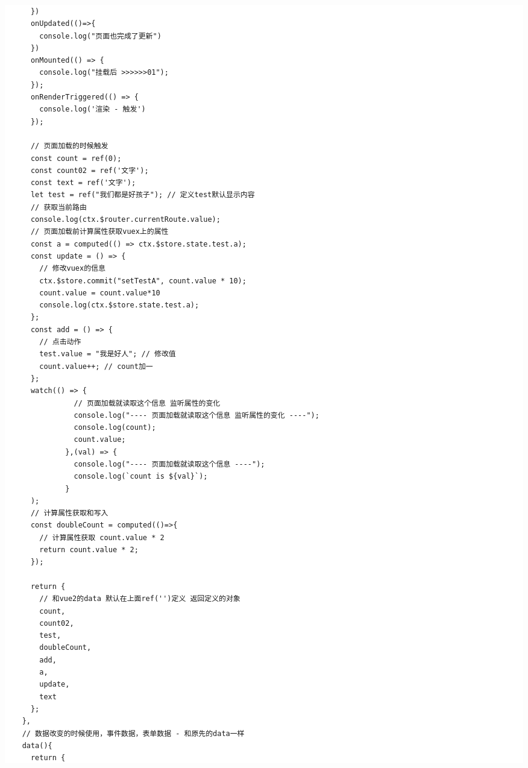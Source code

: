 ```shell
      })
      onUpdated(()=>{
        console.log("页面也完成了更新")
      })
      onMounted(() => {
        console.log("挂载后 >>>>>>01");
      });
      onRenderTriggered(() => {
        console.log('渲染 - 触发')
      });

      // 页面加载的时候触发
      const count = ref(0);
      const count02 = ref('文字');
      const text = ref('文字');
      let test = ref("我们都是好孩子"); // 定义test默认显示内容
      // 获取当前路由
      console.log(ctx.$router.currentRoute.value);
      // 页面加载前计算属性获取vuex上的属性
      const a = computed(() => ctx.$store.state.test.a);
      const update = () => {
        // 修改vuex的信息
        ctx.$store.commit("setTestA", count.value * 10);
        count.value = count.value*10
        console.log(ctx.$store.state.test.a);
      };
      const add = () => {
        // 点击动作
        test.value = "我是好人"; // 修改值
        count.value++; // count加一
      };
      watch(() => {
                // 页面加载就读取这个信息 监听属性的变化
                console.log("---- 页面加载就读取这个信息 监听属性的变化 ----");
                console.log(count);
                count.value;
              },(val) => {
                console.log("---- 页面加载就读取这个信息 ----");
                console.log(`count is ${val}`);
              }
      );
      // 计算属性获取和写入
      const doubleCount = computed(()=>{
        // 计算属性获取 count.value * 2
        return count.value * 2;
      });

      return {
        // 和vue2的data 默认在上面ref('')定义 返回定义的对象
        count,
        count02,
        test,
        doubleCount,
        add,
        a,
        update,
        text
      };
    },
    // 数据改变的时候使用，事件数据，表单数据 - 和原先的data一样
    data(){
      return {

```